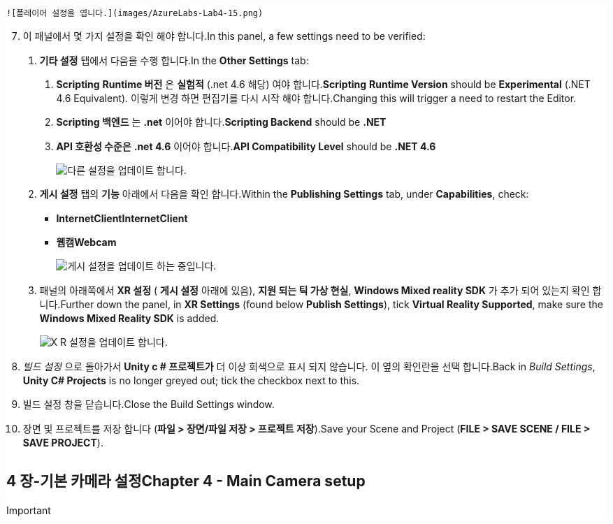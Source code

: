     ![플레이어 설정을 엽니다.](images/AzureLabs-Lab4-15.png)

7. <span data-ttu-id="d3ae4-282">이 패널에서 몇 가지 설정을 확인 해야 합니다.</span><span class="sxs-lookup"><span data-stu-id="d3ae4-282">In this panel, a few settings need to be verified:</span></span>

    1. <span data-ttu-id="d3ae4-283">**기타 설정** 탭에서 다음을 수행 합니다.</span><span class="sxs-lookup"><span data-stu-id="d3ae4-283">In the **Other Settings** tab:</span></span>

        1. <span data-ttu-id="d3ae4-284">**Scripting** **Runtime 버전** 은 **실험적** (.net 4.6 해당) 여야 합니다.</span><span class="sxs-lookup"><span data-stu-id="d3ae4-284">**Scripting** **Runtime Version** should be **Experimental** (.NET 4.6 Equivalent).</span></span> <span data-ttu-id="d3ae4-285">이렇게 변경 하면 편집기를 다시 시작 해야 합니다.</span><span class="sxs-lookup"><span data-stu-id="d3ae4-285">Changing this will trigger a need to restart the Editor.</span></span>
        2. <span data-ttu-id="d3ae4-286">**Scripting 백엔드** 는 **.net** 이어야 합니다.</span><span class="sxs-lookup"><span data-stu-id="d3ae4-286">**Scripting Backend** should be **.NET**</span></span>
        3. <span data-ttu-id="d3ae4-287">**API 호환성 수준은** **.net 4.6** 이어야 합니다.</span><span class="sxs-lookup"><span data-stu-id="d3ae4-287">**API Compatibility Level** should be **.NET 4.6**</span></span>

            ![다른 설정을 업데이트 합니다.](images/AzureLabs-Lab4-16.png)
      
    2. <span data-ttu-id="d3ae4-289">**게시 설정** 탭의 **기능** 아래에서 다음을 확인 합니다.</span><span class="sxs-lookup"><span data-stu-id="d3ae4-289">Within the **Publishing Settings** tab, under **Capabilities**, check:</span></span>

        - <span data-ttu-id="d3ae4-290">**InternetClient**</span><span class="sxs-lookup"><span data-stu-id="d3ae4-290">**InternetClient**</span></span>
        - <span data-ttu-id="d3ae4-291">**웹캠**</span><span class="sxs-lookup"><span data-stu-id="d3ae4-291">**Webcam**</span></span>

            ![게시 설정을 업데이트 하는 중입니다.](images/AzureLabs-Lab4-17.png)

    3. <span data-ttu-id="d3ae4-293">패널의 아래쪽에서 **XR 설정** ( **게시 설정** 아래에 있음), **지원 되는 틱 가상 현실**, **Windows Mixed reality SDK** 가 추가 되어 있는지 확인 합니다.</span><span class="sxs-lookup"><span data-stu-id="d3ae4-293">Further down the panel, in **XR Settings** (found below **Publish Settings**), tick **Virtual Reality Supported**, make sure the **Windows Mixed Reality SDK** is added.</span></span>

        ![X R 설정을 업데이트 합니다.](images/AzureLabs-Lab4-18.png)

8.  <span data-ttu-id="d3ae4-295">*빌드 설정* 으로 돌아가서 **Unity c # 프로젝트가** 더 이상 회색으로 표시 되지 않습니다. 이 옆의 확인란을 선택 합니다.</span><span class="sxs-lookup"><span data-stu-id="d3ae4-295">Back in *Build Settings*, **Unity C# Projects** is no longer greyed out; tick the checkbox next to this.</span></span> 
9.  <span data-ttu-id="d3ae4-296">빌드 설정 창을 닫습니다.</span><span class="sxs-lookup"><span data-stu-id="d3ae4-296">Close the Build Settings window.</span></span>
10. <span data-ttu-id="d3ae4-297">장면 및 프로젝트를 저장 합니다 (**파일 > 장면/파일 저장 > 프로젝트 저장**).</span><span class="sxs-lookup"><span data-stu-id="d3ae4-297">Save your Scene and Project (**FILE > SAVE SCENE / FILE > SAVE PROJECT**).</span></span>

## <a name="chapter-4---main-camera-setup"></a><span data-ttu-id="d3ae4-298">4 장-기본 카메라 설정</span><span class="sxs-lookup"><span data-stu-id="d3ae4-298">Chapter 4 - Main Camera setup</span></span>

> [!IMPORTANT]